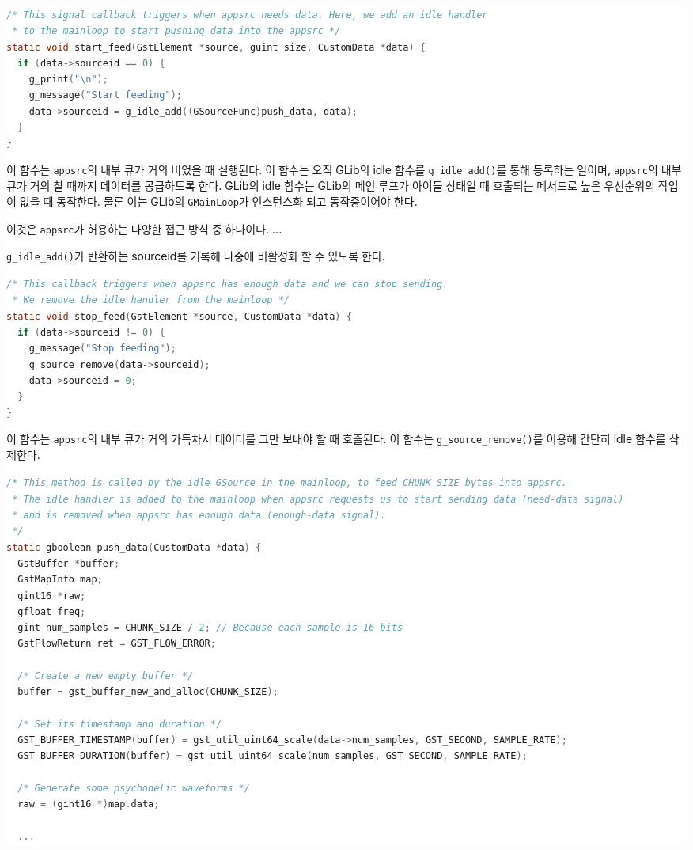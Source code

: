 ```c
/* This signal callback triggers when appsrc needs data. Here, we add an idle handler
 * to the mainloop to start pushing data into the appsrc */
static void start_feed(GstElement *source, guint size, CustomData *data) {
  if (data->sourceid == 0) {
    g_print("\n");
    g_message("Start feeding");
    data->sourceid = g_idle_add((GSourceFunc)push_data, data);
  }
}
```

이 함수는 `appsrc`의 내부 큐가 거의 비었을 때 실행된다. 이 함수는 오직 GLib의 idle 함수를 `g_idle_add()`를 통해 등록하는 일이며, `appsrc`의 내부 큐가 거의 찰 때까지 데이터를 공급하도록 한다. GLib의 idle 함수는 GLib의 메인 루프가 아이들 상태일 때 호출되는 메서드로 높은 우선순위의 작업이 없을 때 동작한다. 물론 이는 GLib의 `GMainLoop`가 인스턴스화 되고 동작중이어야 한다.

이것은 `appsrc`가 허용하는 다양한 접근 방식 중 하나이다. ...

`g_idle_add()`가 반환하는 sourceid를 기록해 나중에 비활성화 할 수 있도록 한다.

```c
/* This callback triggers when appsrc has enough data and we can stop sending.
 * We remove the idle handler from the mainloop */
static void stop_feed(GstElement *source, CustomData *data) {
  if (data->sourceid != 0) {
    g_message("Stop feeding");
    g_source_remove(data->sourceid);
    data->sourceid = 0;
  }
}
```

이 함수는 `appsrc`의 내부 큐가 거의 가득차서 데이터를 그만 보내야 할 때 호출된다. 이 함수는 `g_source_remove()`를 이용해 간단히 idle 함수를 삭제한다.

```c
/* This method is called by the idle GSource in the mainloop, to feed CHUNK_SIZE bytes into appsrc.
 * The idle handler is added to the mainloop when appsrc requests us to start sending data (need-data signal)
 * and is removed when appsrc has enough data (enough-data signal).
 */
static gboolean push_data(CustomData *data) {
  GstBuffer *buffer;
  GstMapInfo map;
  gint16 *raw;
  gfloat freq;
  gint num_samples = CHUNK_SIZE / 2; // Because each sample is 16 bits
  GstFlowReturn ret = GST_FLOW_ERROR;

  /* Create a new empty buffer */
  buffer = gst_buffer_new_and_alloc(CHUNK_SIZE);

  /* Set its timestamp and duration */
  GST_BUFFER_TIMESTAMP(buffer) = gst_util_uint64_scale(data->num_samples, GST_SECOND, SAMPLE_RATE);
  GST_BUFFER_DURATION(buffer) = gst_util_uint64_scale(num_samples, GST_SECOND, SAMPLE_RATE);

  /* Generate some psychodelic waveforms */
  raw = (gint16 *)map.data;

  ...
```
